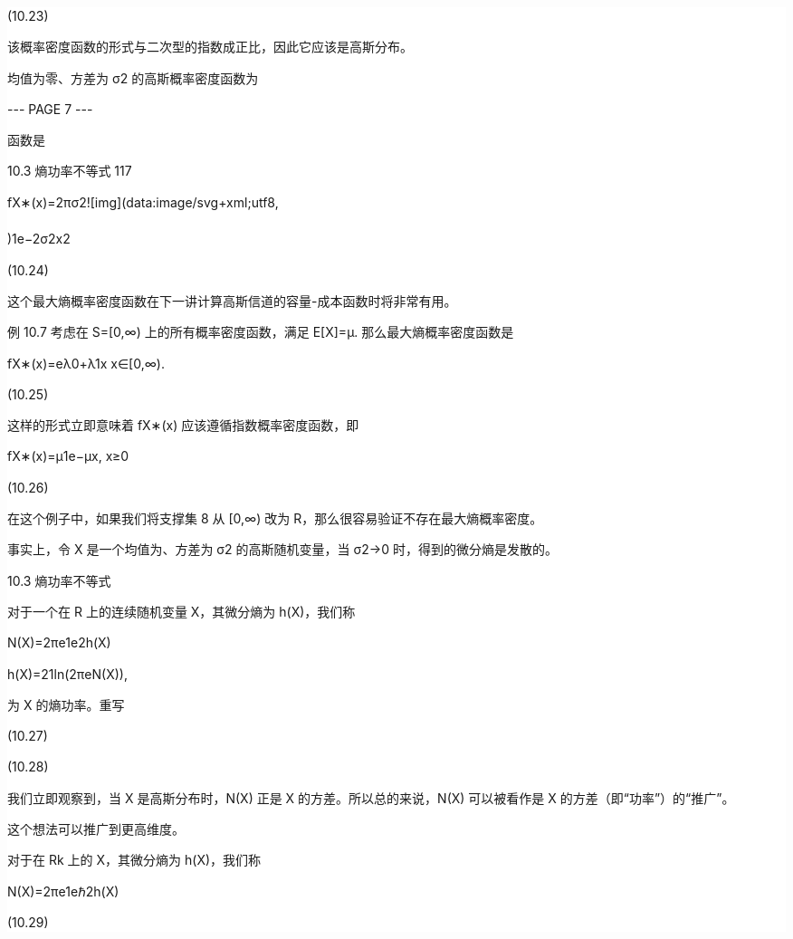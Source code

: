 (10.23)

该概率密度函数的形式与二次型的指数成正比，因此它应该是高斯分布。

均值为零、方差为 σ2 的高斯概率密度函数为

--- PAGE 7 ---

函数是

10.3 熵功率不等式 117

fX∗(x)=2πσ2![img](data:image/svg+xml;utf8,<svg xmlns="http://www.w3.org/2000/svg" width="400em" height="1.08em" viewBox="0 0 400000 1080" preserveAspectRatio="xMinYMin slice"><path d="M95,702%0Ac-2.7,0,-7.17,-2.7,-13.5,-8c-5.8,-5.3,-9.5,-10,-9.5,-14%0Ac0,-2,0.3,-3.3,1,-4c1.3,-2.7,23.83,-20.7,67.5,-54%0Ac44.2,-33.3,65.8,-50.3,66.5,-51c1.3,-1.3,3,-2,5,-2c4.7,0,8.7,3.3,12,10%0As173,378,173,378c0.7,0,35.3,-71,104,-213c68.7,-142,137.5,-285,206.5,-429%0Ac69,-144,104.5,-217.7,106.5,-221%0Al0 -0%0Ac5.3,-9.3,12,-14,20,-14%0AH400000v40H845.2724%0As-225.272,467,-225.272,467s-235,486,-235,486c-2.7,4.7,-9,7,-19,7%0Ac-6,0,-10,-1,-12,-3s-194,-422,-194,-422s-65,47,-65,47z%0AM834 80h400000v40h-400000z"></path></svg>)1e−2σ2x2

(10.24)

这个最大熵概率密度函数在下一讲计算高斯信道的容量-成本函数时将非常有用。

例 10.7 考虑在 S=[0,∞) 上的所有概率密度函数，满足 E[X]=μ. 那么最大熵概率密度函数是

fX∗(x)=eλ0+λ1x x∈[0,∞).

(10.25)

这样的形式立即意味着 fX∗(x) 应该遵循指数概率密度函数，即

fX∗(x)=μ1e−μx, x≥0

(10.26)

在这个例子中，如果我们将支撑集 8 从 [0,∞) 改为 R，那么很容易验证不存在最大熵概率密度。

事实上，令 X 是一个均值为、方差为 σ2 的高斯随机变量，当 σ2→0 时，得到的微分熵是发散的。

10.3 熵功率不等式

对于一个在 R 上的连续随机变量 X，其微分熵为 h(X)，我们称

N(X)=2πe1e2h(X)

h(X)=21ln(2πeN(X)),

为 X 的熵功率。重写

(10.27)

(10.28)

我们立即观察到，当 X 是高斯分布时，N(X) 正是 X 的方差。所以总的来说，N(X) 可以被看作是 X 的方差（即“功率”）的“推广”。

这个想法可以推广到更高维度。

对于在 Rk 上的 X，其微分熵为 h(X)，我们称

N(X)=2πe1eℏ2h(X)

(10.29)

